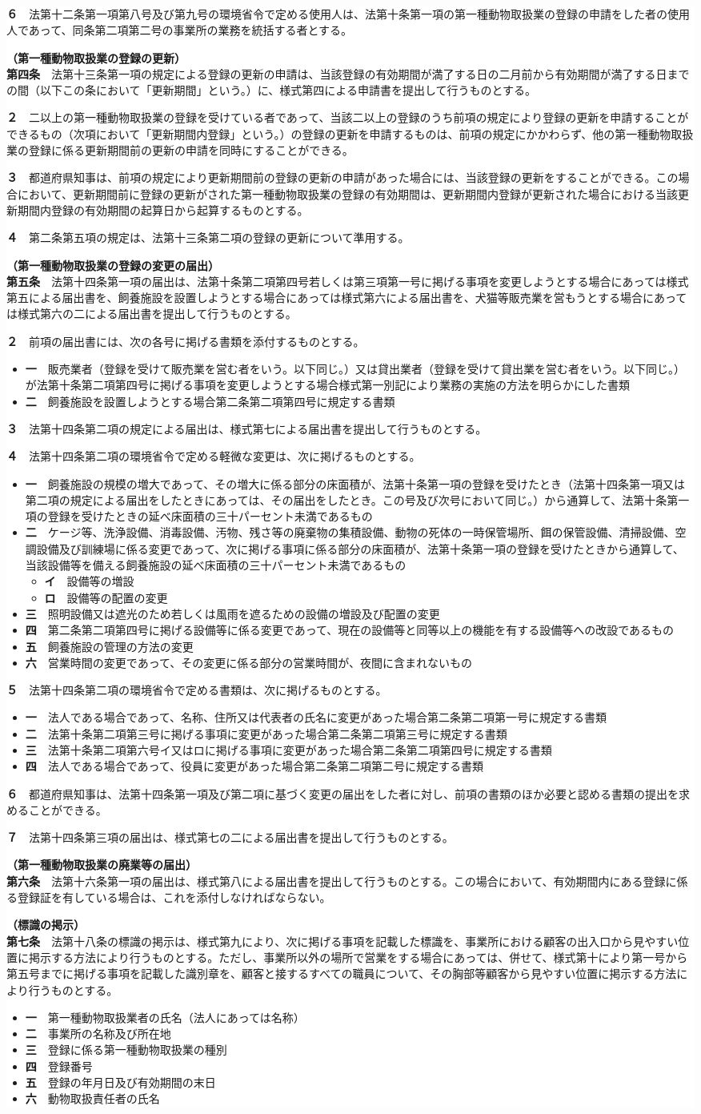 **６**　法第十二条第一項第八号及び第九号の環境省令で定める使用人は、法第十条第一項の第一種動物取扱業の登録の申請をした者の使用人であって、同条第二項第二号の事業所の業務を統括する者とする。  
  
**（第一種動物取扱業の登録の更新）**  
**第四条**　法第十三条第一項の規定による登録の更新の申請は、当該登録の有効期間が満了する日の二月前から有効期間が満了する日までの間（以下この条において「更新期間」という。）に、様式第四による申請書を提出して行うものとする。  
  
**２**　二以上の第一種動物取扱業の登録を受けている者であって、当該二以上の登録のうち前項の規定により登録の更新を申請することができるもの（次項において「更新期間内登録」という。）の登録の更新を申請するものは、前項の規定にかかわらず、他の第一種動物取扱業の登録に係る更新期間前の更新の申請を同時にすることができる。  
  
**３**　都道府県知事は、前項の規定により更新期間前の登録の更新の申請があった場合には、当該登録の更新をすることができる。この場合において、更新期間前に登録の更新がされた第一種動物取扱業の登録の有効期間は、更新期間内登録が更新された場合における当該更新期間内登録の有効期間の起算日から起算するものとする。  
  
**４**　第二条第五項の規定は、法第十三条第二項の登録の更新について準用する。  
  
**（第一種動物取扱業の登録の変更の届出）**  
**第五条**　法第十四条第一項の届出は、法第十条第二項第四号若しくは第三項第一号に掲げる事項を変更しようとする場合にあっては様式第五による届出書を、飼養施設を設置しようとする場合にあっては様式第六による届出書を、犬猫等販売業を営もうとする場合にあっては様式第六の二による届出書を提出して行うものとする。  
  
**２**　前項の届出書には、次の各号に掲げる書類を添付するものとする。  
* **一**　販売業者（登録を受けて販売業を営む者をいう。以下同じ。）又は貸出業者（登録を受けて貸出業を営む者をいう。以下同じ。）が法第十条第二項第四号に掲げる事項を変更しようとする場合様式第一別記により業務の実施の方法を明らかにした書類  
* **二**　飼養施設を設置しようとする場合第二条第二項第四号に規定する書類  
  
**３**　法第十四条第二項の規定による届出は、様式第七による届出書を提出して行うものとする。  
  
**４**　法第十四条第二項の環境省令で定める軽微な変更は、次に掲げるものとする。  
* **一**　飼養施設の規模の増大であって、その増大に係る部分の床面積が、法第十条第一項の登録を受けたとき（法第十四条第一項又は第二項の規定による届出をしたときにあっては、その届出をしたとき。この号及び次号において同じ。）から通算して、法第十条第一項の登録を受けたときの延べ床面積の三十パーセント未満であるもの  
* **二**　ケージ等、洗浄設備、消毒設備、汚物、残さ等の廃棄物の集積設備、動物の死体の一時保管場所、餌の保管設備、清掃設備、空調設備及び訓練場に係る変更であって、次に掲げる事項に係る部分の床面積が、法第十条第一項の登録を受けたときから通算して、当該設備等を備える飼養施設の延べ床面積の三十パーセント未満であるもの  
	* **イ**　設備等の増設  
	* **ロ**　設備等の配置の変更  
* **三**　照明設備又は遮光のため若しくは風雨を遮るための設備の増設及び配置の変更  
* **四**　第二条第二項第四号に掲げる設備等に係る変更であって、現在の設備等と同等以上の機能を有する設備等への改設であるもの  
* **五**　飼養施設の管理の方法の変更  
* **六**　営業時間の変更であって、その変更に係る部分の営業時間が、夜間に含まれないもの  
  
**５**　法第十四条第二項の環境省令で定める書類は、次に掲げるものとする。  
* **一**　法人である場合であって、名称、住所又は代表者の氏名に変更があった場合第二条第二項第一号に規定する書類  
* **二**　法第十条第二項第三号に掲げる事項に変更があった場合第二条第二項第三号に規定する書類  
* **三**　法第十条第二項第六号イ又はロに掲げる事項に変更があった場合第二条第二項第四号に規定する書類  
* **四**　法人である場合であって、役員に変更があった場合第二条第二項第二号に規定する書類  
  
**６**　都道府県知事は、法第十四条第一項及び第二項に基づく変更の届出をした者に対し、前項の書類のほか必要と認める書類の提出を求めることができる。  
  
**７**　法第十四条第三項の届出は、様式第七の二による届出書を提出して行うものとする。  
  
**（第一種動物取扱業の廃業等の届出）**  
**第六条**　法第十六条第一項の届出は、様式第八による届出書を提出して行うものとする。この場合において、有効期間内にある登録に係る登録証を有している場合は、これを添付しなければならない。  
  
**（標識の掲示）**  
**第七条**　法第十八条の標識の掲示は、様式第九により、次に掲げる事項を記載した標識を、事業所における顧客の出入口から見やすい位置に掲示する方法により行うものとする。ただし、事業所以外の場所で営業をする場合にあっては、併せて、様式第十により第一号から第五号までに掲げる事項を記載した識別章を、顧客と接するすべての職員について、その胸部等顧客から見やすい位置に掲示する方法により行うものとする。  
* **一**　第一種動物取扱業者の氏名（法人にあっては名称）  
* **二**　事業所の名称及び所在地  
* **三**　登録に係る第一種動物取扱業の種別  
* **四**　登録番号  
* **五**　登録の年月日及び有効期間の末日  
* **六**　動物取扱責任者の氏名  
  
